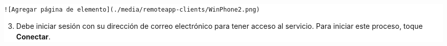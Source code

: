     ![Agregar página de elemento](./media/remoteapp-clients/WinPhone2.png)
3. Debe iniciar sesión con su dirección de correo electrónico para tener acceso al servicio. Para iniciar este proceso, toque **Conectar**.
   